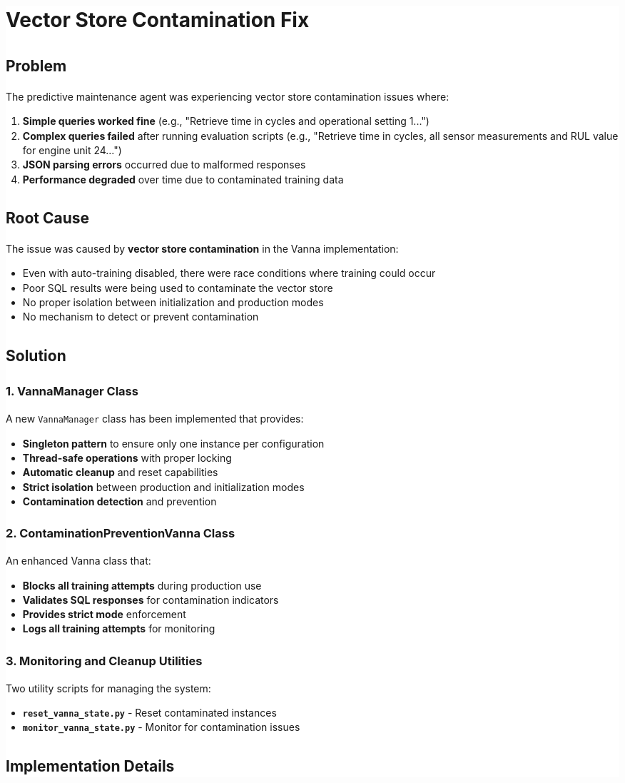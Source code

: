 # Vector Store Contamination Fix

## Problem

The predictive maintenance agent was experiencing vector store contamination issues where:

1. **Simple queries worked fine** (e.g., "Retrieve time in cycles and operational setting 1...")
2. **Complex queries failed** after running evaluation scripts (e.g., "Retrieve time in cycles, all sensor measurements and RUL value for engine unit 24...")
3. **JSON parsing errors** occurred due to malformed responses
4. **Performance degraded** over time due to contaminated training data

## Root Cause

The issue was caused by **vector store contamination** in the Vanna implementation:

- Even with auto-training disabled, there were race conditions where training could occur
- Poor SQL results were being used to contaminate the vector store
- No proper isolation between initialization and production modes
- No mechanism to detect or prevent contamination

## Solution

### 1. VannaManager Class

A new `VannaManager` class has been implemented that provides:

- **Singleton pattern** to ensure only one instance per configuration
- **Thread-safe operations** with proper locking
- **Automatic cleanup** and reset capabilities
- **Strict isolation** between production and initialization modes
- **Contamination detection** and prevention

### 2. ContaminationPreventionVanna Class

An enhanced Vanna class that:

- **Blocks all training attempts** during production use
- **Validates SQL responses** for contamination indicators
- **Provides strict mode** enforcement
- **Logs all training attempts** for monitoring

### 3. Monitoring and Cleanup Utilities

Two utility scripts for managing the system:

- **`reset_vanna_state.py`** - Reset contaminated instances
- **`monitor_vanna_state.py`** - Monitor for contamination issues

## Implementation Details
